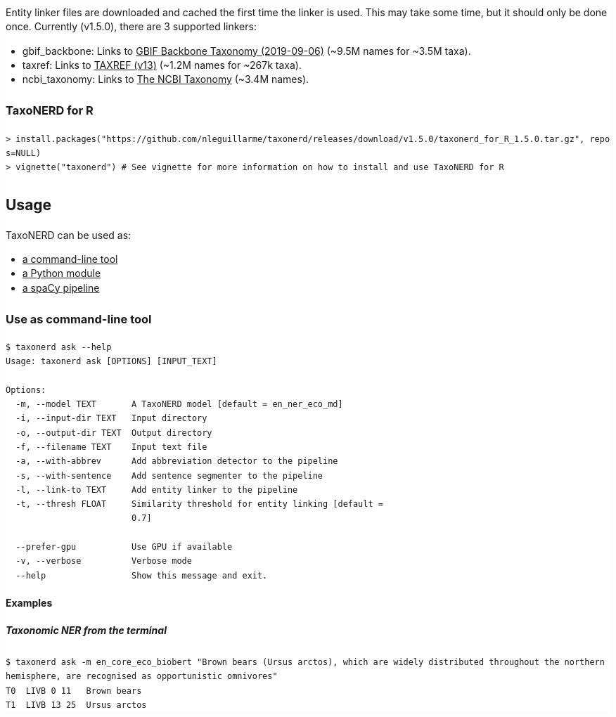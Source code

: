 Entity linker files are downloaded and cached the first time the linker is used. This may take some time, but it should only be done once. Currently (v1.5.0), there are 3 supported linkers:

* gbif_backbone: Links to [GBIF Backbone Taxonomy (2019-09-06)](https://www.gbif.org/fr/dataset/d7dddbf4-2cf0-4f39-9b2a-bb099caae36c) (~9.5M names for ~3.5M taxa).
* taxref: Links to [TAXREF (v13)](https://inpn.mnhn.fr/telechargement/referentielEspece/taxref/13.0/menu) (~1.2M names for ~267k taxa).
* ncbi_taxonomy: Links to [The NCBI Taxonomy](https://ftp.ncbi.nlm.nih.gov/pub/taxonomy/) (~3.4M names).


### TaxoNERD for R

    > install.packages("https://github.com/nleguillarme/taxonerd/releases/download/v1.5.0/taxonerd_for_R_1.5.0.tar.gz", repos=NULL)
    > vignette("taxonerd") # See vignette for more information on how to install and use TaxoNERD for R

## Usage

TaxoNERD can be used as:
* [a command-line tool](#use-as-command-line-tool)
* [a Python module](#use-as-python-module)
* [a spaCy pipeline](#use-as-spacy-pipeline)

### Use as command-line tool

``` console
$ taxonerd ask --help
Usage: taxonerd ask [OPTIONS] [INPUT_TEXT]

Options:
  -m, --model TEXT       A TaxoNERD model [default = en_ner_eco_md]
  -i, --input-dir TEXT   Input directory
  -o, --output-dir TEXT  Output directory
  -f, --filename TEXT    Input text file
  -a, --with-abbrev      Add abbreviation detector to the pipeline
  -s, --with-sentence    Add sentence segmenter to the pipeline
  -l, --link-to TEXT     Add entity linker to the pipeline
  -t, --thresh FLOAT     Similarity threshold for entity linking [default =
                         0.7]

  --prefer-gpu           Use GPU if available
  -v, --verbose          Verbose mode
  --help                 Show this message and exit.
```

  #### Examples

  ##### Taxonomic NER from the terminal

``` console
$ taxonerd ask -m en_core_eco_biobert "Brown bears (Ursus arctos), which are widely distributed throughout the northern hemisphere, are recognised as opportunistic omnivores"
T0	LIVB 0 11	Brown bears
T1	LIVB 13 25	Ursus arctos
```
